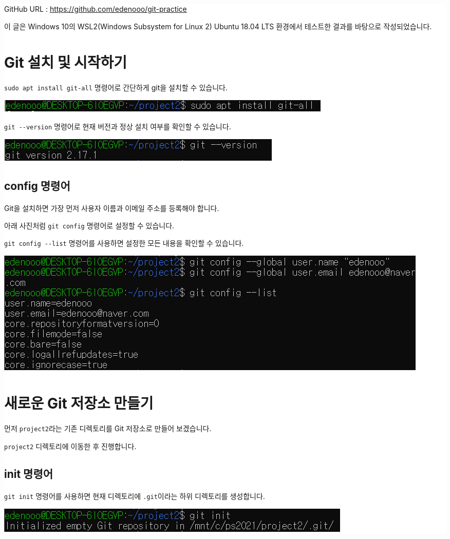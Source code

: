 GitHub URL : <https://github.com/edenooo/git-practice>

이 글은 Windows 10의 WSL2(Windows Subsystem for Linux 2) Ubuntu 18.04 LTS 환경에서 테스트한 결과를 바탕으로 작성되었습니다.



# Git 설치 및 시작하기
`sudo apt install git-all` 명령어로 간단하게 git을 설치할 수 있습니다.

![](install.png)

`git --version` 명령어로 현재 버전과 정상 설치 여부를 확인할 수 있습니다.

![](version.png)



## config 명령어 <a name="config"></a>
Git을 설치하면 가장 먼저 사용자 이름과 이메일 주소를 등록해야 합니다.

아래 사진처럼 `git config` 명령어로 설정할 수 있습니다.

`git config --list` 명령어를 사용하면 설정한 모든 내용을 확인할 수 있습니다.

![](config.png)


# 새로운 Git 저장소 만들기
먼저 `project2`라는 기존 디렉토리를 Git 저장소로 만들어 보겠습니다.

`project2` 디렉토리에 이동한 후 진행합니다.



## init 명령어 <a name="init"></a>
`git init` 명령어를 사용하면 현재 디렉토리에 `.git`이라는 하위 디렉토리를 생성합니다.

![](init.png)
